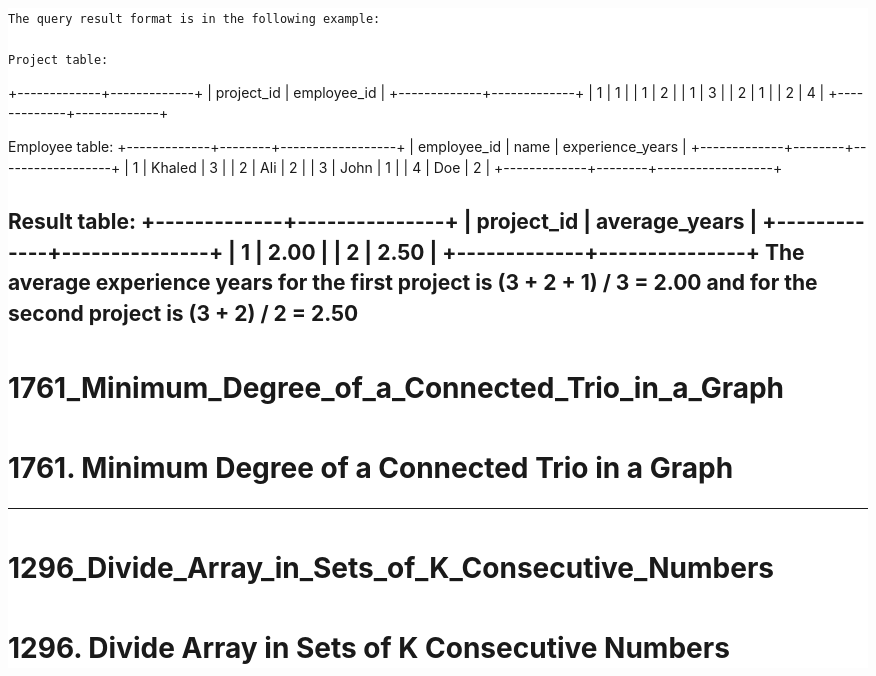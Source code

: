     The query result format is in the following example:

    Project table:
+-------------+-------------+
| project_id  | employee_id |
+-------------+-------------+
| 1           | 1           |
| 1           | 2           |
| 1           | 3           |
| 2           | 1           |
| 2           | 4           |
+-------------+-------------+

Employee table:
+-------------+--------+------------------+
| employee_id | name   | experience_years |
+-------------+--------+------------------+
| 1           | Khaled | 3                |
| 2           | Ali    | 2                |
| 3           | John   | 1                |
| 4           | Doe    | 2                |
+-------------+--------+------------------+

Result table:
+-------------+---------------+
| project_id  | average_years |
+-------------+---------------+
| 1           | 2.00          |
| 2           | 2.50          |
+-------------+---------------+
The average experience years for the first project is (3 + 2 + 1) / 3 = 2.00 and for the second project is (3 + 2) / 2 = 2.50
-----------------

# 1761_Minimum_Degree_of_a_Connected_Trio_in_a_Graph
# 1761. Minimum Degree of a Connected Trio in a Graph


-----------------

# 1296_Divide_Array_in_Sets_of_K_Consecutive_Numbers
# 1296. Divide Array in Sets of K Consecutive Numbers
